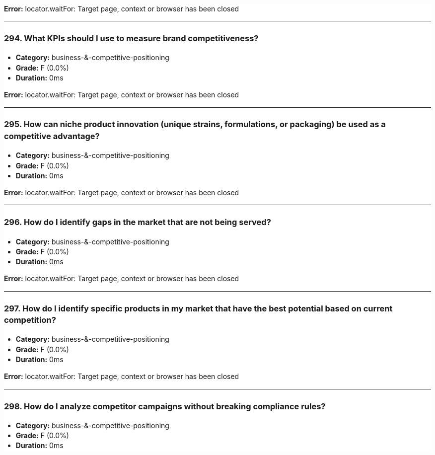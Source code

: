 **Error:** locator.waitFor: Target page, context or browser has been closed

---

### 294. What KPIs should I use to measure brand competitiveness?

- **Category:** business-&-competitive-positioning
- **Grade:** F (0.0%)
- **Duration:** 0ms

**Error:** locator.waitFor: Target page, context or browser has been closed

---

### 295. How can niche product innovation (unique strains, formulations, or packaging) be used as a competitive advantage?

- **Category:** business-&-competitive-positioning
- **Grade:** F (0.0%)
- **Duration:** 0ms

**Error:** locator.waitFor: Target page, context or browser has been closed

---

### 296. How do I identify gaps in the market that are not being served?

- **Category:** business-&-competitive-positioning
- **Grade:** F (0.0%)
- **Duration:** 0ms

**Error:** locator.waitFor: Target page, context or browser has been closed

---

### 297. How do I identify specific products in my market that have the best potential based on current competition?

- **Category:** business-&-competitive-positioning
- **Grade:** F (0.0%)
- **Duration:** 0ms

**Error:** locator.waitFor: Target page, context or browser has been closed

---

### 298. How do I analyze competitor campaigns without breaking compliance rules?

- **Category:** business-&-competitive-positioning
- **Grade:** F (0.0%)
- **Duration:** 0ms
